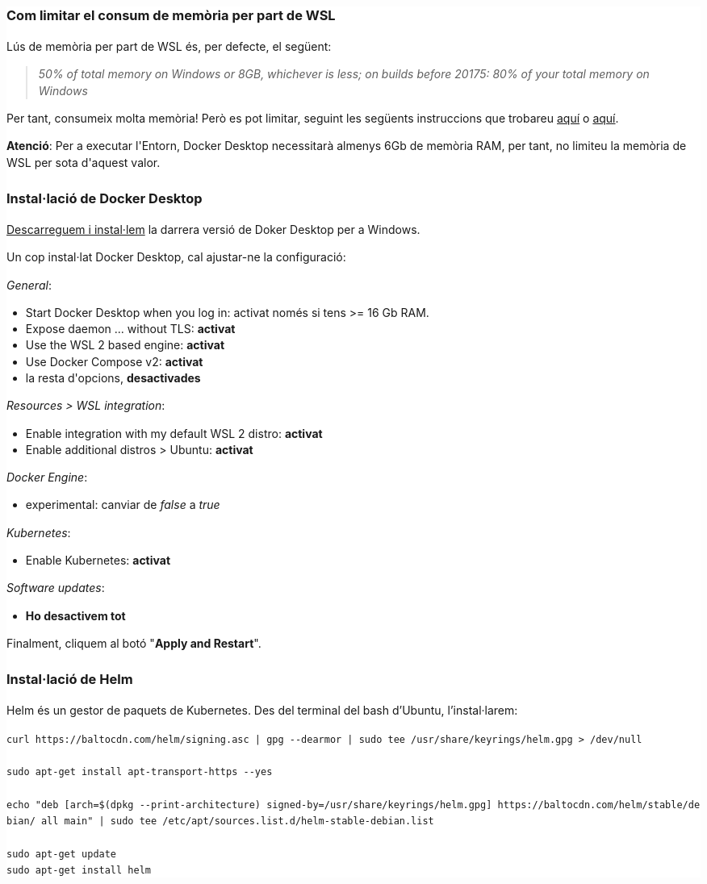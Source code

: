 ### Com limitar el consum de memòria per part de WSL

Lús de memòria per part de WSL és, per defecte, el següent:

> _50% of total memory on Windows or 8GB, whichever is less; on builds before 20175: 80% of your total memory on Windows_

Per tant, consumeix molta memòria! Però es pot limitar, seguint les següents instruccions que trobareu [aquí](https://www.aleksandrhovhannisyan.com/blog/limiting-memory-usage-in-wsl-2/) o [aquí](https://learn.microsoft.com/en-us/windows/wsl/wsl-config#configure-global-options-with-wslconfig).

**Atenció**: Per a executar l'Entorn, Docker Desktop necessitarà almenys 6Gb de memòria RAM, per tant, no limiteu la memòria de WSL per sota d'aquest valor.


### Instal·lació de Docker Desktop

[Descarreguem i instal·lem](https://docs.docker.com/desktop/install/windows-install/) la darrera versió de Doker Desktop per a Windows.

Un cop instal·lat Docker Desktop, cal ajustar-ne la configuració:


_General_:

- Start Docker Desktop when you log in:  activat només si tens >= 16 Gb RAM.
- Expose daemon ... without TLS: **activat**
- Use the WSL 2 based engine: **activat**
- Use Docker Compose v2: **activat**
- la resta d'opcions, **desactivades**


_Resources > WSL integration_:

- Enable integration with my default WSL 2 distro: **activat**
- Enable additional distros > Ubuntu: **activat**


_Docker Engine_:

- experimental: canviar de _false_ a _true_


_Kubernetes_:

- Enable Kubernetes: **activat**


_Software updates_:

- **Ho desactivem tot**


Finalment, cliquem al botó "**Apply and Restart**".


### Instal·lació de Helm

Helm és un gestor de paquets de Kubernetes. Des del terminal del bash d’Ubuntu, l’instal·larem:

```
curl https://baltocdn.com/helm/signing.asc | gpg --dearmor | sudo tee /usr/share/keyrings/helm.gpg > /dev/null

sudo apt-get install apt-transport-https --yes

echo "deb [arch=$(dpkg --print-architecture) signed-by=/usr/share/keyrings/helm.gpg] https://baltocdn.com/helm/stable/debian/ all main" | sudo tee /etc/apt/sources.list.d/helm-stable-debian.list

sudo apt-get update
sudo apt-get install helm

```
